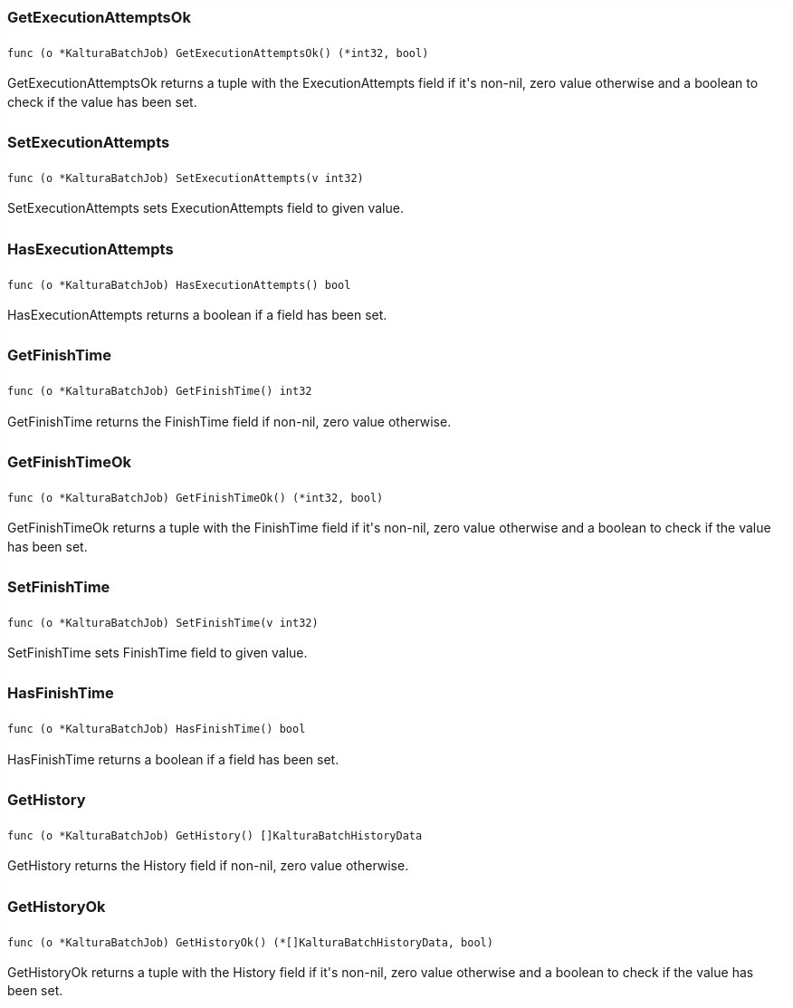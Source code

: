 ### GetExecutionAttemptsOk

`func (o *KalturaBatchJob) GetExecutionAttemptsOk() (*int32, bool)`

GetExecutionAttemptsOk returns a tuple with the ExecutionAttempts field if it's non-nil, zero value otherwise
and a boolean to check if the value has been set.

### SetExecutionAttempts

`func (o *KalturaBatchJob) SetExecutionAttempts(v int32)`

SetExecutionAttempts sets ExecutionAttempts field to given value.

### HasExecutionAttempts

`func (o *KalturaBatchJob) HasExecutionAttempts() bool`

HasExecutionAttempts returns a boolean if a field has been set.

### GetFinishTime

`func (o *KalturaBatchJob) GetFinishTime() int32`

GetFinishTime returns the FinishTime field if non-nil, zero value otherwise.

### GetFinishTimeOk

`func (o *KalturaBatchJob) GetFinishTimeOk() (*int32, bool)`

GetFinishTimeOk returns a tuple with the FinishTime field if it's non-nil, zero value otherwise
and a boolean to check if the value has been set.

### SetFinishTime

`func (o *KalturaBatchJob) SetFinishTime(v int32)`

SetFinishTime sets FinishTime field to given value.

### HasFinishTime

`func (o *KalturaBatchJob) HasFinishTime() bool`

HasFinishTime returns a boolean if a field has been set.

### GetHistory

`func (o *KalturaBatchJob) GetHistory() []KalturaBatchHistoryData`

GetHistory returns the History field if non-nil, zero value otherwise.

### GetHistoryOk

`func (o *KalturaBatchJob) GetHistoryOk() (*[]KalturaBatchHistoryData, bool)`

GetHistoryOk returns a tuple with the History field if it's non-nil, zero value otherwise
and a boolean to check if the value has been set.
